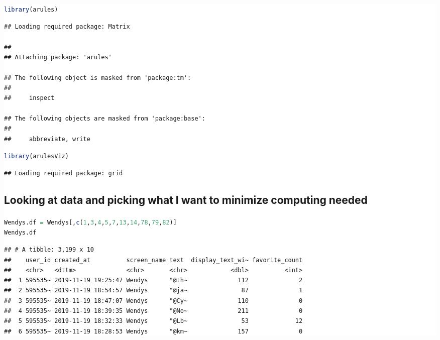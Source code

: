 ``` r
library(arules)
```

    ## Loading required package: Matrix

    ## 
    ## Attaching package: 'arules'

    ## The following object is masked from 'package:tm':
    ## 
    ##     inspect

    ## The following objects are masked from 'package:base':
    ## 
    ##     abbreviate, write

``` r
library(arulesViz)
```

    ## Loading required package: grid

## Looking at data and picking what I want to minimize computing needed

``` r
Wendys.df = Wendys[,c(1,3,4,5,7,13,14,78,79,82)]
Wendys.df
```

    ## # A tibble: 3,199 x 10
    ##    user_id created_at          screen_name text  display_text_wi~ favorite_count
    ##    <chr>   <dttm>              <chr>       <chr>            <dbl>          <int>
    ##  1 595535~ 2019-11-19 19:25:47 Wendys      "@th~              112              2
    ##  2 595535~ 2019-11-19 18:54:57 Wendys      "@ja~               87              1
    ##  3 595535~ 2019-11-19 18:47:07 Wendys      "@Cy~              110              0
    ##  4 595535~ 2019-11-19 18:39:35 Wendys      "@No~              211              0
    ##  5 595535~ 2019-11-19 18:32:33 Wendys      "@Lb~               53             12
    ##  6 595535~ 2019-11-19 18:28:53 Wendys      "@km~              157              0